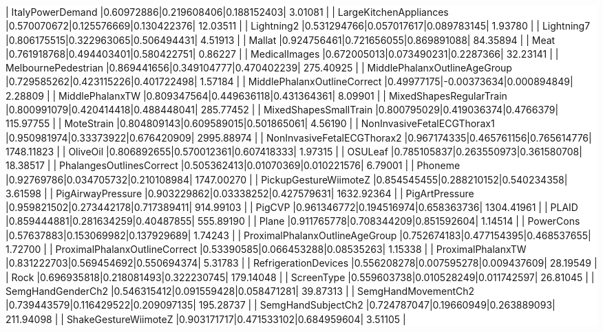 | ItalyPowerDemand               |0.60972886|0.219608406|0.188152403| 3.01081 |
| LargeKitchenAppliances               |0.570070672|0.125576669|0.130422376| 12.03511 |
| Lightning2               |0.531294766|0.057017617|0.089783145| 1.93780 |
| Lightning7               |0.806175515|0.322963065|0.506494431| 4.51913 |
| Mallat               |0.924756461|0.721656055|0.869891088| 84.35894 |
| Meat               |0.761918768|0.494403401|0.580422751| 0.86227 |
| MedicalImages               |0.672005013|0.073490231|0.2287366| 32.23141 |
| MelbournePedestrian               |0.869441656|0.349104777|0.470402239| 275.40925 |
| MiddlePhalanxOutlineAgeGroup               |0.729585262|0.423115226|0.401722498| 1.57184 |
| MiddlePhalanxOutlineCorrect               |0.49977175|-0.00373634|0.000894849| 2.28809 |
| MiddlePhalanxTW               |0.809347564|0.449636118|0.431364361| 8.09901 |
| MixedShapesRegularTrain               |0.800991079|0.420414418|0.488448041| 285.77452 |
| MixedShapesSmallTrain               |0.800795029|0.419036374|0.4766379| 115.97755 |
| MoteStrain               |0.804809143|0.609589015|0.501865061| 4.56190 |
| NonInvasiveFetalECGThorax1               |0.950981974|0.33373922|0.676420909| 2995.88974 |
| NonInvasiveFetalECGThorax2               |0.967174335|0.465761156|0.765614776| 1748.11823 |
| OliveOil               |0.806892655|0.570012361|0.607418333| 1.97315 |
| OSULeaf               |0.785105837|0.263550973|0.361580708| 18.38517 |
| PhalangesOutlinesCorrect               |0.505362413|0.01070369|0.010221576| 6.79001 |
| Phoneme               |0.92769786|0.034705732|0.210108984| 1747.00270 |
| PickupGestureWiimoteZ               |0.854545455|0.288210152|0.540234358| 3.61598 |
| PigAirwayPressure               |0.903229862|0.03338252|0.427579631| 1632.92364 |
| PigArtPressure               |0.959821502|0.273442178|0.717389411| 914.99103 |
| PigCVP               |0.961346772|0.194516974|0.658363736| 1304.41961 |
| PLAID               |0.859444881|0.281634259|0.40487855| 555.89190 |
| Plane               |0.911765778|0.708344209|0.851592604| 1.14514 |
| PowerCons               |0.57637883|0.153069982|0.137929689| 1.74243 |
| ProximalPhalanxOutlineAgeGroup               |0.752674183|0.477154395|0.468537655| 1.72700 |
| ProximalPhalanxOutlineCorrect               |0.53390585|0.066453288|0.08535263| 1.15338 |
| ProximalPhalanxTW               |0.831222703|0.569454692|0.550694374| 5.31783 |
| RefrigerationDevices               |0.556208278|0.007595278|0.009437609| 28.19549 |
| Rock               |0.696935818|0.218081493|0.322230745| 179.14048 |
| ScreenType               |0.559603738|0.010528249|0.011742597| 26.81045 |
| SemgHandGenderCh2               |0.546315412|0.091559428|0.058471281| 39.87313 |
| SemgHandMovementCh2               |0.739443579|0.116429522|0.209097135| 195.28737 |
| SemgHandSubjectCh2               |0.724787047|0.19660949|0.263889093| 211.94098 |
| ShakeGestureWiimoteZ               |0.903171717|0.471533102|0.684959604| 3.51105 |